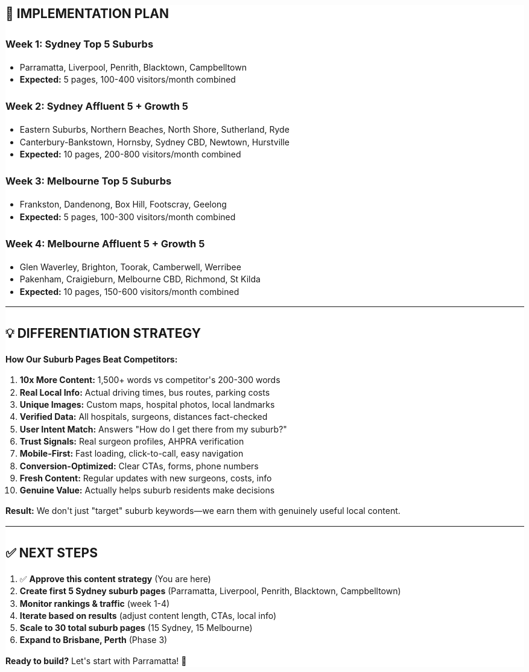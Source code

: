 
## 🚀 IMPLEMENTATION PLAN

### Week 1: Sydney Top 5 Suburbs
- Parramatta, Liverpool, Penrith, Blacktown, Campbelltown
- **Expected:** 5 pages, 100-400 visitors/month combined

### Week 2: Sydney Affluent 5 + Growth 5
- Eastern Suburbs, Northern Beaches, North Shore, Sutherland, Ryde
- Canterbury-Bankstown, Hornsby, Sydney CBD, Newtown, Hurstville
- **Expected:** 10 pages, 200-800 visitors/month combined

### Week 3: Melbourne Top 5 Suburbs
- Frankston, Dandenong, Box Hill, Footscray, Geelong
- **Expected:** 5 pages, 100-300 visitors/month combined

### Week 4: Melbourne Affluent 5 + Growth 5
- Glen Waverley, Brighton, Toorak, Camberwell, Werribee
- Pakenham, Craigieburn, Melbourne CBD, Richmond, St Kilda
- **Expected:** 10 pages, 150-600 visitors/month combined

---

## 💡 DIFFERENTIATION STRATEGY

**How Our Suburb Pages Beat Competitors:**

1. **10x More Content:** 1,500+ words vs competitor's 200-300 words
2. **Real Local Info:** Actual driving times, bus routes, parking costs
3. **Unique Images:** Custom maps, hospital photos, local landmarks
4. **Verified Data:** All hospitals, surgeons, distances fact-checked
5. **User Intent Match:** Answers "How do I get there from my suburb?"
6. **Trust Signals:** Real surgeon profiles, AHPRA verification
7. **Mobile-First:** Fast loading, click-to-call, easy navigation
8. **Conversion-Optimized:** Clear CTAs, forms, phone numbers
9. **Fresh Content:** Regular updates with new surgeons, costs, info
10. **Genuine Value:** Actually helps suburb residents make decisions

**Result:** We don't just "target" suburb keywords—we earn them with genuinely useful local content.

---

## ✅ NEXT STEPS

1. ✅ **Approve this content strategy** (You are here)
2. **Create first 5 Sydney suburb pages** (Parramatta, Liverpool, Penrith, Blacktown, Campbelltown)
3. **Monitor rankings & traffic** (week 1-4)
4. **Iterate based on results** (adjust content length, CTAs, local info)
5. **Scale to 30 total suburb pages** (15 Sydney, 15 Melbourne)
6. **Expand to Brisbane, Perth** (Phase 3)

**Ready to build?** Let's start with Parramatta! 🚀

